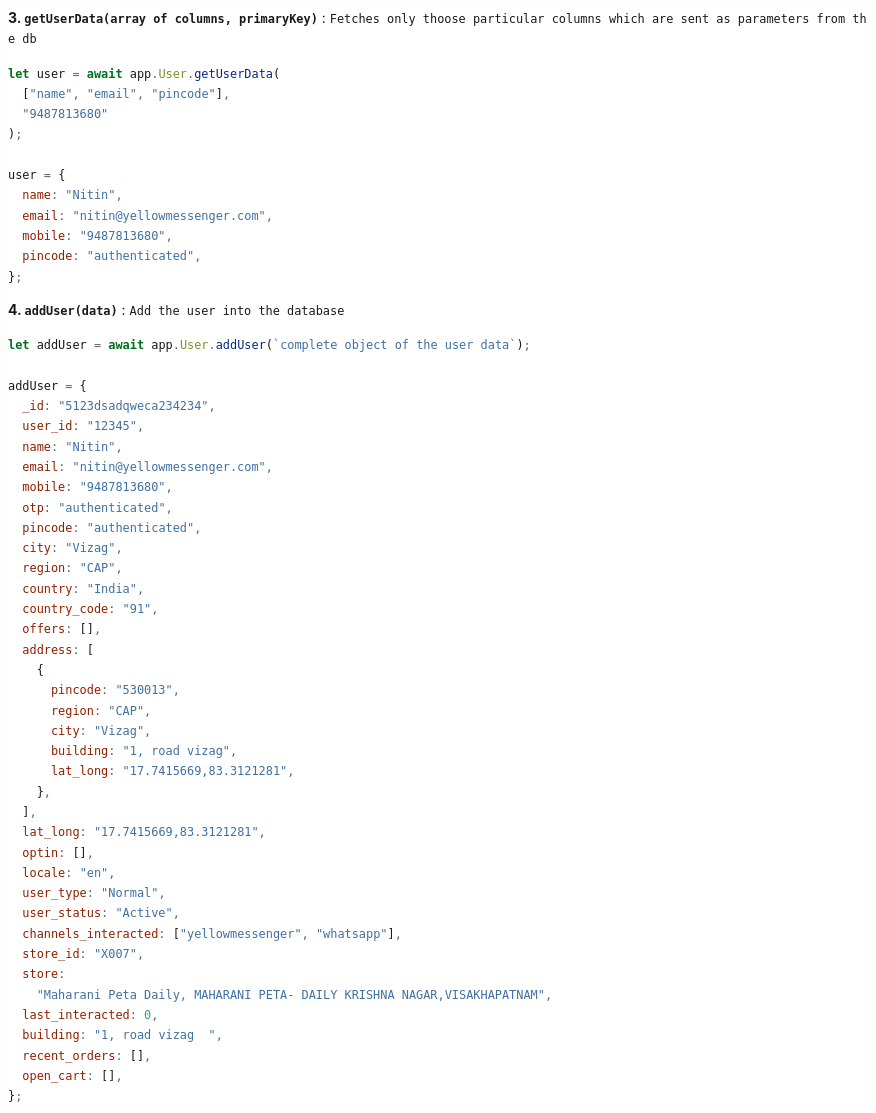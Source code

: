 **3. `getUserData(array of columns, primaryKey)`** : `Fetches only thoose particular columns which are sent as parameters from the db`

```javascript
let user = await app.User.getUserData(
  ["name", "email", "pincode"],
  "9487813680"
);

user = {
  name: "Nitin",
  email: "nitin@yellowmessenger.com",
  mobile: "9487813680",
  pincode: "authenticated",
};
```

**4. `addUser(data)`** : `Add the user into the database`

```javascript
let addUser = await app.User.addUser(`complete object of the user data`);

addUser = {
  _id: "5123dsadqweca234234",
  user_id: "12345",
  name: "Nitin",
  email: "nitin@yellowmessenger.com",
  mobile: "9487813680",
  otp: "authenticated",
  pincode: "authenticated",
  city: "Vizag",
  region: "CAP",
  country: "India",
  country_code: "91",
  offers: [],
  address: [
    {
      pincode: "530013",
      region: "CAP",
      city: "Vizag",
      building: "1, road vizag",
      lat_long: "17.7415669,83.3121281",
    },
  ],
  lat_long: "17.7415669,83.3121281",
  optin: [],
  locale: "en",
  user_type: "Normal",
  user_status: "Active",
  channels_interacted: ["yellowmessenger", "whatsapp"],
  store_id: "X007",
  store:
    "Maharani Peta Daily, MAHARANI PETA- DAILY KRISHNA NAGAR,VISAKHAPATNAM",
  last_interacted: 0,
  building: "1, road vizag  ",
  recent_orders: [],
  open_cart: [],
};
```
